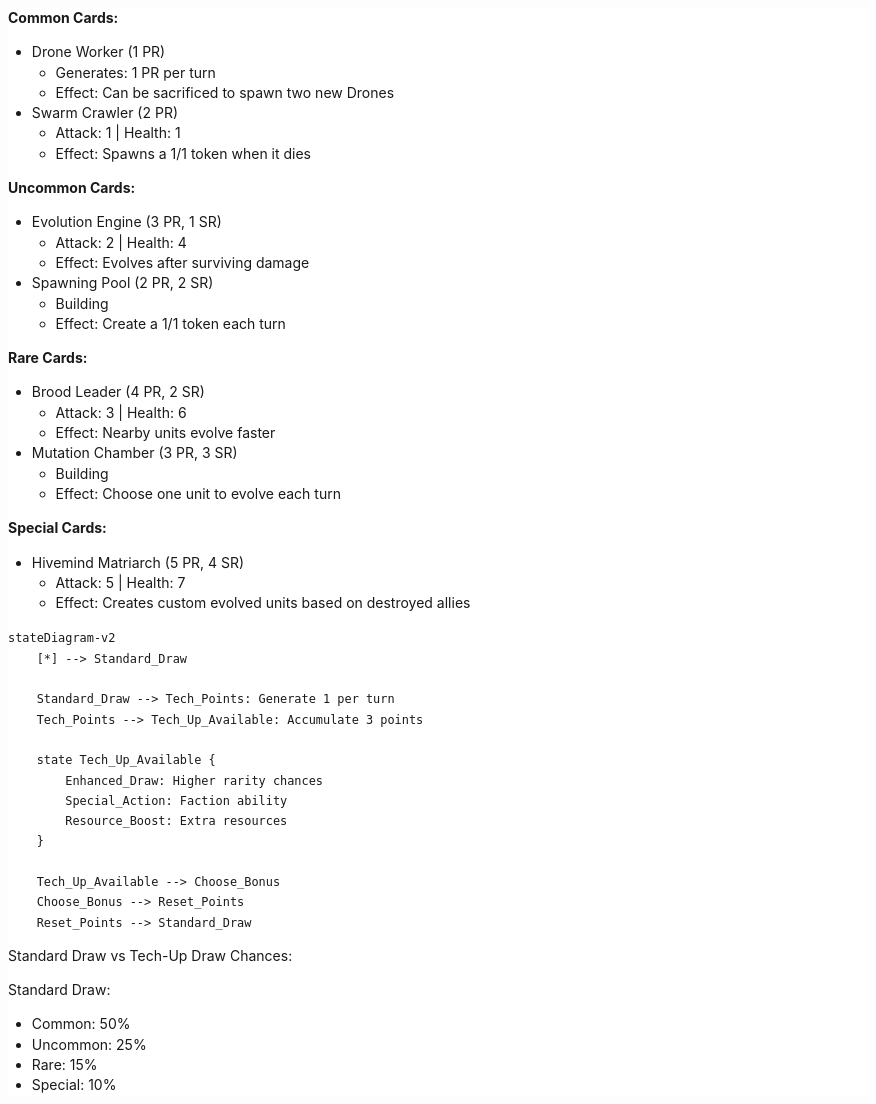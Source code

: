 **Common Cards:**
- Drone Worker (1 PR)
  - Generates: 1 PR per turn
  - Effect: Can be sacrificed to spawn two new Drones
- Swarm Crawler (2 PR)
  - Attack: 1 | Health: 1
  - Effect: Spawns a 1/1 token when it dies

**Uncommon Cards:**
- Evolution Engine (3 PR, 1 SR)
  - Attack: 2 | Health: 4
  - Effect: Evolves after surviving damage
- Spawning Pool (2 PR, 2 SR)
  - Building
  - Effect: Create a 1/1 token each turn

**Rare Cards:**
- Brood Leader (4 PR, 2 SR)
  - Attack: 3 | Health: 6
  - Effect: Nearby units evolve faster
- Mutation Chamber (3 PR, 3 SR)
  - Building
  - Effect: Choose one unit to evolve each turn

**Special Cards:**
- Hivemind Matriarch (5 PR, 4 SR)
  - Attack: 5 | Health: 7
  - Effect: Creates custom evolved units based on destroyed allies


```mermaid
stateDiagram-v2
    [*] --> Standard_Draw

    Standard_Draw --> Tech_Points: Generate 1 per turn
    Tech_Points --> Tech_Up_Available: Accumulate 3 points

    state Tech_Up_Available {
        Enhanced_Draw: Higher rarity chances
        Special_Action: Faction ability
        Resource_Boost: Extra resources
    }

    Tech_Up_Available --> Choose_Bonus
    Choose_Bonus --> Reset_Points
    Reset_Points --> Standard_Draw
```


Standard Draw vs Tech-Up Draw Chances:

Standard Draw:
- Common: 50%
- Uncommon: 25%
- Rare: 15%
- Special: 10%
